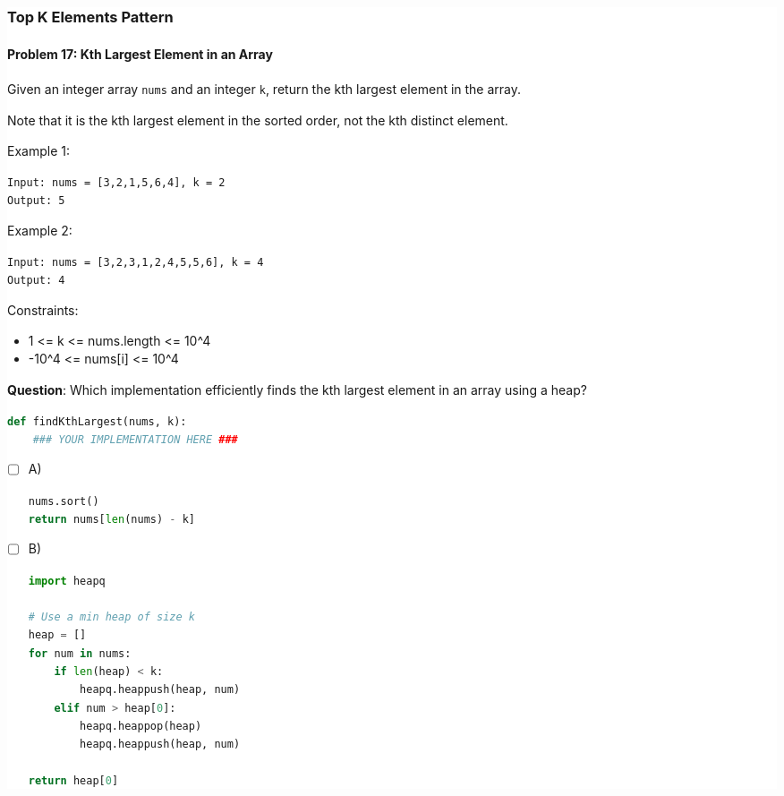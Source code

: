 ### Top K Elements Pattern

#### Problem 17: Kth Largest Element in an Array

Given an integer array `nums` and an integer `k`, return the kth largest element in the array.

Note that it is the kth largest element in the sorted order, not the kth distinct element.

Example 1:

```
Input: nums = [3,2,1,5,6,4], k = 2
Output: 5
```

Example 2:

```
Input: nums = [3,2,3,1,2,4,5,5,6], k = 4
Output: 4
```

Constraints:

- 1 <= k <= nums.length <= 10^4
- -10^4 <= nums[i] <= 10^4

**Question**: Which implementation efficiently finds the kth largest element in an array using a heap?

```python
def findKthLargest(nums, k):
    ### YOUR IMPLEMENTATION HERE ###
```

- [ ] A)

  ```python
  nums.sort()
  return nums[len(nums) - k]
  ```

- [ ] B)

  ```python
  import heapq

  # Use a min heap of size k
  heap = []
  for num in nums:
      if len(heap) < k:
          heapq.heappush(heap, num)
      elif num > heap[0]:
          heapq.heappop(heap)
          heapq.heappush(heap, num)

  return heap[0]
  ```
